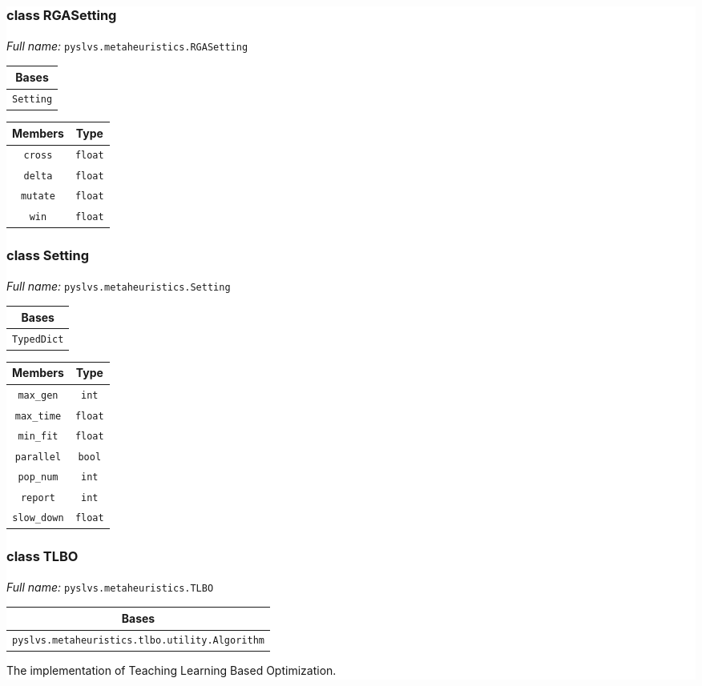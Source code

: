 ### class RGASetting

*Full name:* `pyslvs.metaheuristics.RGASetting`
<a id="pyslvs-metaheuristics-rgasetting"></a>

| Bases |
|:-----:|
| `Setting` |

| Members | Type |
|:-------:|:----:|
| `cross` | `float` |
| `delta` | `float` |
| `mutate` | `float` |
| `win` | `float` |

### class Setting

*Full name:* `pyslvs.metaheuristics.Setting`
<a id="pyslvs-metaheuristics-setting"></a>

| Bases |
|:-----:|
| `TypedDict` |

| Members | Type |
|:-------:|:----:|
| `max_gen` | `int` |
| `max_time` | `float` |
| `min_fit` | `float` |
| `parallel` | `bool` |
| `pop_num` | `int` |
| `report` | `int` |
| `slow_down` | `float` |

### class TLBO

*Full name:* `pyslvs.metaheuristics.TLBO`
<a id="pyslvs-metaheuristics-tlbo"></a>

| Bases |
|:-----:|
| `pyslvs.metaheuristics.tlbo.utility.Algorithm` |

The implementation of Teaching Learning Based Optimization.
